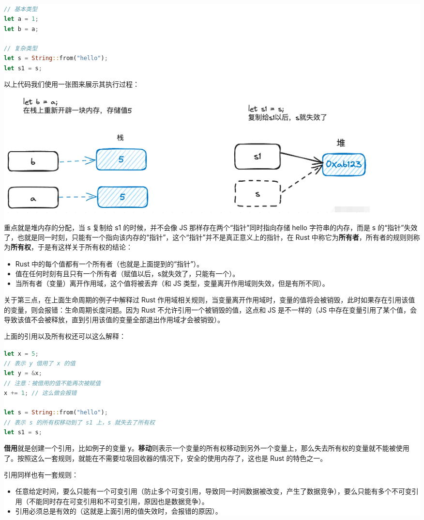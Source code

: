 ```rust
// 基本类型
let a = 1;
let b = a;

// 复杂类型
let s = String::from("hello");
let s1 = s;
```

以上代码我们使用一张图来展示其执行过程：

![image-20240424180217874](./2.Rust基础篇.assets/image-20240424180217874.png)

重点就是堆内存的分配，当 s 复制给 s1 的时候，并不会像 JS 那样存在两个“指针”同时指向存储 hello 字符串的内存，而是 s 的“指针”失效了，也就是同一时刻，只能有一个指向该内存的“指针”，这个“指针”并不是真正意义上的指针，在 Rust 中称它为**所有者**，所有者的规则则称为**所有权**，于是有这样关于所有权的结论：

- Rust 中的每个值都有一个所有者（也就是上面提到的“指针”）。
- 值在任何时刻有且只有一个所有者（赋值以后，s就失效了，只能有一个）。
- 当所有者（变量）离开作用域，这个值将被丢弃（和 JS 类型，变量离开作用域则失效，但是有所不同）。

关于第三点，在上面生命周期的例子中解释过 Rust 作用域相关规则，当变量离开作用域时，变量的值将会被销毁，此时如果存在引用该值的变量，则会报错：生命周期长度问题。因为 Rust 不允许引用一个被销毁的值，这点和 JS 是不一样的（JS 中存在变量引用了某个值，会导致该值不会被释放，直到引用该值的变量全部退出作用域才会被销毁）。

上面的引用以及所有权还可以这么解释：

```rust
let x = 5;
// 表示 y 借用了 x 的值
let y = &x;
// 注意：被借用的值不能再次被赋值
x += 1; // 这么做会报错

let s = String::from("hello");
// 表示 s 的所有权移动到了 s1 上，s 就失去了所有权
let s1 = s;
```

**借用**就是创建一个引用，比如例子的变量 y。**移动**则表示一个变量的所有权移动到另外一个变量上，那么失去所有权的变量就不能被使用了。按照这么一套规则，就能在不需要垃圾回收器的情况下，安全的使用内存了，这也是 Rust 的特色之一。

引用同样也有一套规则：

- 任意给定时间，要么只能有一个可变引用（防止多个可变引用，导致同一时间数据被改变，产生了数据竞争），要么只能有多个不可变引用（不能同时存在可变引用和不可变引用，原因也是数据竞争）。
- 引用必须总是有效的（这就是上面引用的值失效时，会报错的原因）。
